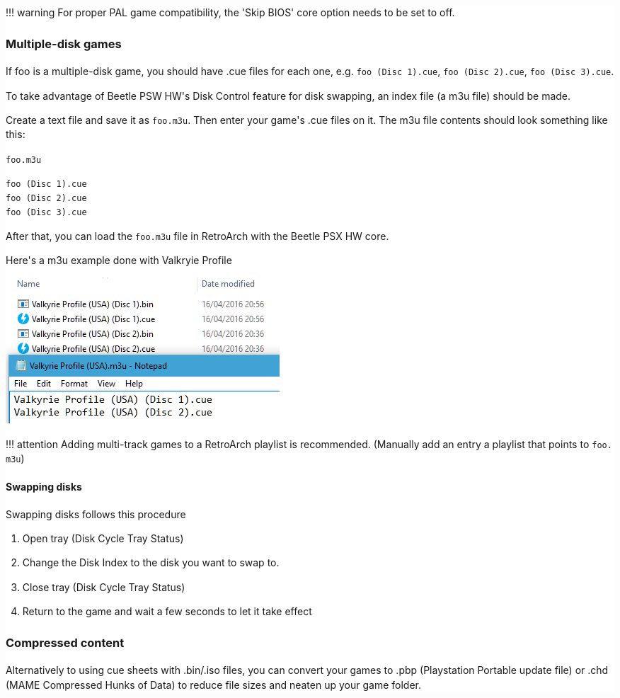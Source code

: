 !!! warning
	For proper PAL game compatibility, the 'Skip BIOS' core option needs to be set to off.

### Multiple-disk games

If foo is a multiple-disk game, you should have .cue files for each one, e.g. `foo (Disc 1).cue`, `foo (Disc 2).cue`, `foo (Disc 3).cue`.

To take advantage of Beetle PSW HW's Disk Control feature for disk swapping, an index file (a m3u file) should be made.

Create a text file and save it as `foo.m3u`. Then enter your game's .cue files on it. The m3u file contents should look something like this:

`foo.m3u`
```
foo (Disc 1).cue
foo (Disc 2).cue
foo (Disc 3).cue
```

After that, you can load the `foo.m3u` file in RetroArch with the Beetle PSX HW core.

Here's a m3u example done with Valkryie Profile

![](..\image\core\beetle_psx_hw\m3u.png)

!!! attention
	Adding multi-track games to a RetroArch playlist is recommended. (Manually add an entry a playlist that points to `foo.m3u`)

#### Swapping disks	

Swapping disks follows this procedure

1. Open tray (Disk Cycle Tray Status)

2. Change the Disk Index to the disk you want to swap to. 

3. Close tray (Disk Cycle Tray Status)

4. Return to the game and wait a few seconds to let it take effect

### Compressed content

Alternatively to using cue sheets with .bin/.iso files, you can convert your games to .pbp (Playstation Portable update file) or .chd (MAME Compressed Hunks of Data) to reduce file sizes and neaten up your game folder.
